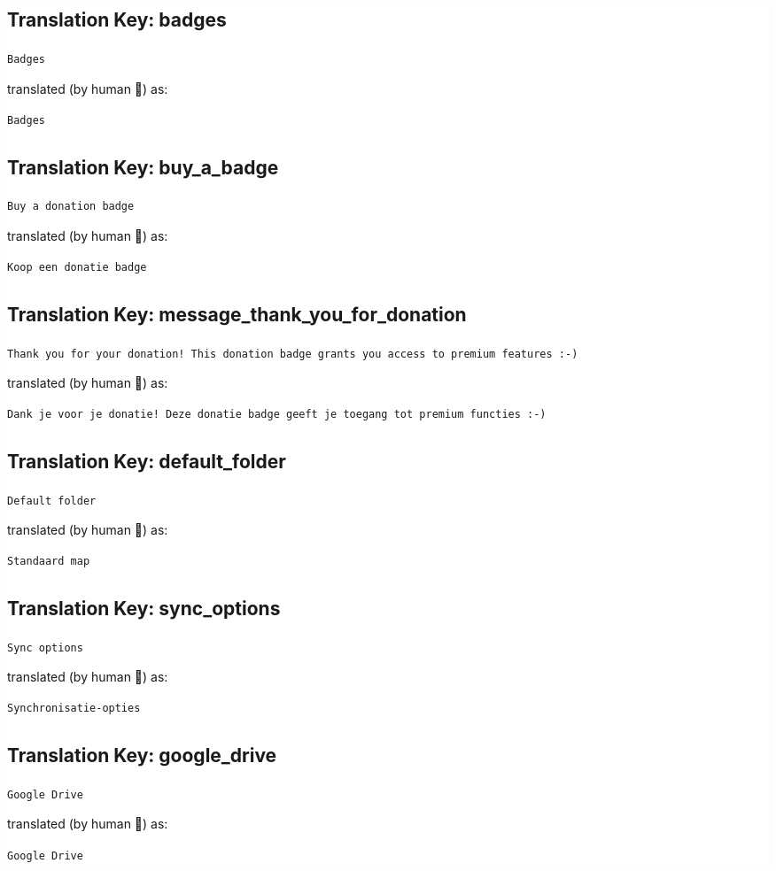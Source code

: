 
## Translation Key: badges
```
Badges
```
translated (by human 👀) as:
```
Badges
```


## Translation Key: buy_a_badge
```
Buy a donation badge
```
translated (by human 👀) as:
```
Koop een donatie badge
```


## Translation Key: message_thank_you_for_donation
```
Thank you for your donation! This donation badge grants you access to premium features :-)
```
translated (by human 👀) as:
```
Dank je voor je donatie! Deze donatie badge geeft je toegang tot premium functies :-)
```


## Translation Key: default_folder
```
Default folder
```
translated (by human 👀) as:
```
Standaard map
```


## Translation Key: sync_options
```
Sync options
```
translated (by human 👀) as:
```
Synchronisatie-opties
```


## Translation Key: google_drive
```
Google Drive
```
translated (by human 👀) as:
```
Google Drive
```
